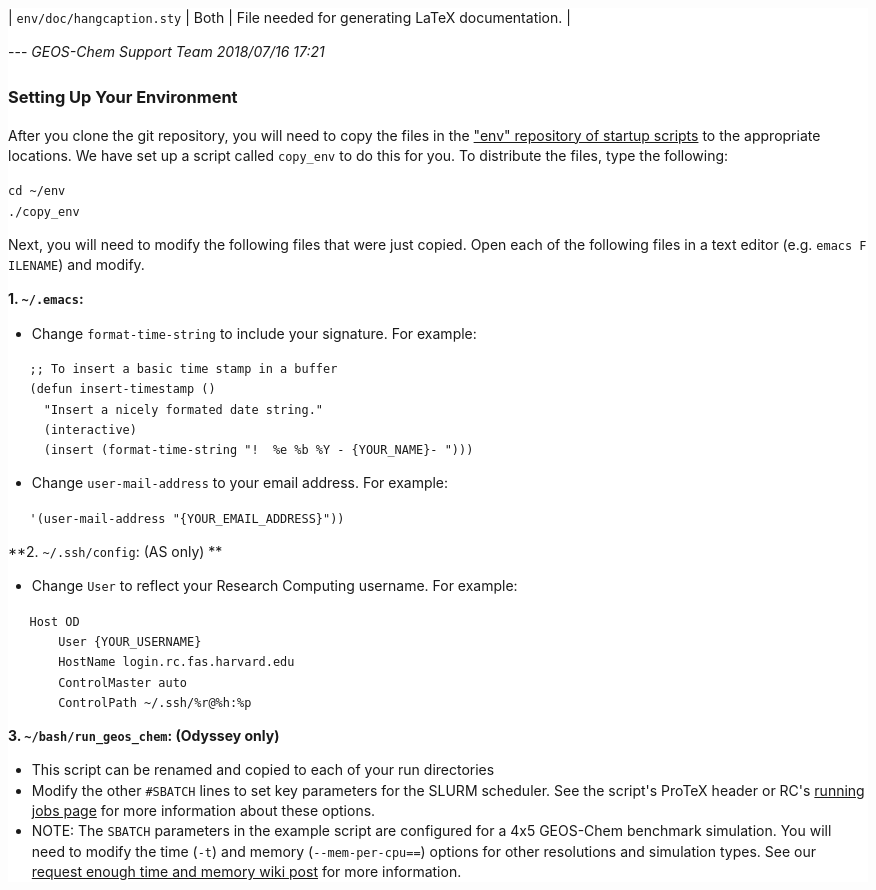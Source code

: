 | `env/doc/hangcaption.sty`                     | Both            | File needed for generating LaTeX documentation.                                                                                                                                                                                                                                                                                           |

\--- *GEOS-Chem Support Team 2018/07/16 17:21*

### Setting Up Your Environment

After you clone the git repository, you will need to copy the files in
the ["env" repository of startup
scripts](/wiki/as/startup_scripts#repository_of_startup_scripts) to the
appropriate locations. We have set up a script called `copy_env` to do
this for you. To distribute the files, type the following:

    cd ~/env
    ./copy_env

Next, you will need to modify the following files that were just copied.
Open each of the following files in a text editor (e.g. `emacs
FILENAME`) and modify.

**1. `~/.emacs`:**

  - Change `format-time-string` to include your signature. For example:



``` 
   ;; To insert a basic time stamp in a buffer
   (defun insert-timestamp ()
     "Insert a nicely formated date string."
     (interactive)
     (insert (format-time-string "!  %e %b %Y - {YOUR_NAME}- ")))
```

  - Change `user-mail-address` to your email address. For example:



``` 
   '(user-mail-address "{YOUR_EMAIL_ADDRESS}"))
```

\*\*2. `~/.ssh/config`: (AS only) \*\*

  - Change `User` to reflect your Research Computing username. For
    example:



``` 
   Host OD
       User {YOUR_USERNAME}
       HostName login.rc.fas.harvard.edu
       ControlMaster auto
       ControlPath ~/.ssh/%r@%h:%p
```

**3. `~/bash/run_geos_chem`: (Odyssey only)**

  - This script can be renamed and copied to each of your run
    directories
  - Modify the other `#SBATCH` lines to set key parameters for the SLURM
    scheduler. See the script's ProTeX header or RC's [running jobs
    page](https://rc.fas.harvard.edu/resources/running-jobs/#Submitting_batch_jobs_using_the_sbatch_command)
    for more information about these options.
  - NOTE: The `SBATCH` parameters in the example script are configured
    for a 4x5 GEOS-Chem benchmark simulation. You will need to modify
    the time (`-t`) and memory (`--mem-per-cpu==`) options for other
    resolutions and simulation types. See our [request enough time and
    memory wiki post](/[[wiki/as/SLURM#request_enough_time_and_memory)
    for more information.

